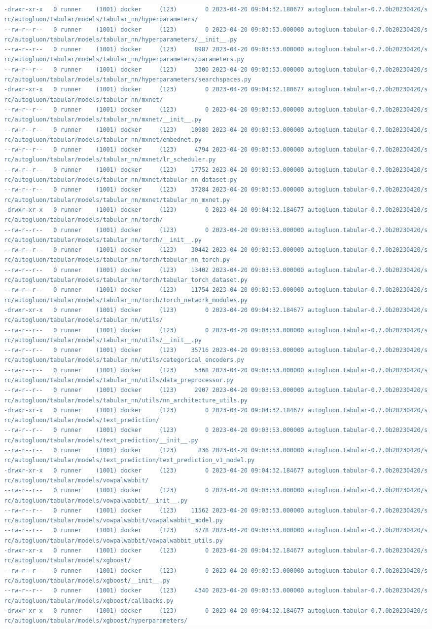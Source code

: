 ```diff
-drwxr-xr-x   0 runner    (1001) docker     (123)        0 2023-04-20 09:04:32.180677 autogluon.tabular-0.7.0b20230420/src/autogluon/tabular/models/tabular_nn/hyperparameters/
--rw-r--r--   0 runner    (1001) docker     (123)        0 2023-04-20 09:03:53.000000 autogluon.tabular-0.7.0b20230420/src/autogluon/tabular/models/tabular_nn/hyperparameters/__init__.py
--rw-r--r--   0 runner    (1001) docker     (123)     8987 2023-04-20 09:03:53.000000 autogluon.tabular-0.7.0b20230420/src/autogluon/tabular/models/tabular_nn/hyperparameters/parameters.py
--rw-r--r--   0 runner    (1001) docker     (123)     3300 2023-04-20 09:03:53.000000 autogluon.tabular-0.7.0b20230420/src/autogluon/tabular/models/tabular_nn/hyperparameters/searchspaces.py
-drwxr-xr-x   0 runner    (1001) docker     (123)        0 2023-04-20 09:04:32.180677 autogluon.tabular-0.7.0b20230420/src/autogluon/tabular/models/tabular_nn/mxnet/
--rw-r--r--   0 runner    (1001) docker     (123)        0 2023-04-20 09:03:53.000000 autogluon.tabular-0.7.0b20230420/src/autogluon/tabular/models/tabular_nn/mxnet/__init__.py
--rw-r--r--   0 runner    (1001) docker     (123)    10980 2023-04-20 09:03:53.000000 autogluon.tabular-0.7.0b20230420/src/autogluon/tabular/models/tabular_nn/mxnet/embednet.py
--rw-r--r--   0 runner    (1001) docker     (123)     4794 2023-04-20 09:03:53.000000 autogluon.tabular-0.7.0b20230420/src/autogluon/tabular/models/tabular_nn/mxnet/lr_scheduler.py
--rw-r--r--   0 runner    (1001) docker     (123)    17752 2023-04-20 09:03:53.000000 autogluon.tabular-0.7.0b20230420/src/autogluon/tabular/models/tabular_nn/mxnet/tabular_nn_dataset.py
--rw-r--r--   0 runner    (1001) docker     (123)    37284 2023-04-20 09:03:53.000000 autogluon.tabular-0.7.0b20230420/src/autogluon/tabular/models/tabular_nn/mxnet/tabular_nn_mxnet.py
-drwxr-xr-x   0 runner    (1001) docker     (123)        0 2023-04-20 09:04:32.184677 autogluon.tabular-0.7.0b20230420/src/autogluon/tabular/models/tabular_nn/torch/
--rw-r--r--   0 runner    (1001) docker     (123)        0 2023-04-20 09:03:53.000000 autogluon.tabular-0.7.0b20230420/src/autogluon/tabular/models/tabular_nn/torch/__init__.py
--rw-r--r--   0 runner    (1001) docker     (123)    30442 2023-04-20 09:03:53.000000 autogluon.tabular-0.7.0b20230420/src/autogluon/tabular/models/tabular_nn/torch/tabular_nn_torch.py
--rw-r--r--   0 runner    (1001) docker     (123)    13402 2023-04-20 09:03:53.000000 autogluon.tabular-0.7.0b20230420/src/autogluon/tabular/models/tabular_nn/torch/tabular_torch_dataset.py
--rw-r--r--   0 runner    (1001) docker     (123)    11754 2023-04-20 09:03:53.000000 autogluon.tabular-0.7.0b20230420/src/autogluon/tabular/models/tabular_nn/torch/torch_network_modules.py
-drwxr-xr-x   0 runner    (1001) docker     (123)        0 2023-04-20 09:04:32.184677 autogluon.tabular-0.7.0b20230420/src/autogluon/tabular/models/tabular_nn/utils/
--rw-r--r--   0 runner    (1001) docker     (123)        0 2023-04-20 09:03:53.000000 autogluon.tabular-0.7.0b20230420/src/autogluon/tabular/models/tabular_nn/utils/__init__.py
--rw-r--r--   0 runner    (1001) docker     (123)    35716 2023-04-20 09:03:53.000000 autogluon.tabular-0.7.0b20230420/src/autogluon/tabular/models/tabular_nn/utils/categorical_encoders.py
--rw-r--r--   0 runner    (1001) docker     (123)     5368 2023-04-20 09:03:53.000000 autogluon.tabular-0.7.0b20230420/src/autogluon/tabular/models/tabular_nn/utils/data_preprocessor.py
--rw-r--r--   0 runner    (1001) docker     (123)     2907 2023-04-20 09:03:53.000000 autogluon.tabular-0.7.0b20230420/src/autogluon/tabular/models/tabular_nn/utils/nn_architecture_utils.py
-drwxr-xr-x   0 runner    (1001) docker     (123)        0 2023-04-20 09:04:32.184677 autogluon.tabular-0.7.0b20230420/src/autogluon/tabular/models/text_prediction/
--rw-r--r--   0 runner    (1001) docker     (123)        0 2023-04-20 09:03:53.000000 autogluon.tabular-0.7.0b20230420/src/autogluon/tabular/models/text_prediction/__init__.py
--rw-r--r--   0 runner    (1001) docker     (123)      836 2023-04-20 09:03:53.000000 autogluon.tabular-0.7.0b20230420/src/autogluon/tabular/models/text_prediction/text_prediction_v1_model.py
-drwxr-xr-x   0 runner    (1001) docker     (123)        0 2023-04-20 09:04:32.184677 autogluon.tabular-0.7.0b20230420/src/autogluon/tabular/models/vowpalwabbit/
--rw-r--r--   0 runner    (1001) docker     (123)        0 2023-04-20 09:03:53.000000 autogluon.tabular-0.7.0b20230420/src/autogluon/tabular/models/vowpalwabbit/__init__.py
--rw-r--r--   0 runner    (1001) docker     (123)    11562 2023-04-20 09:03:53.000000 autogluon.tabular-0.7.0b20230420/src/autogluon/tabular/models/vowpalwabbit/vowpalwabbit_model.py
--rw-r--r--   0 runner    (1001) docker     (123)     3778 2023-04-20 09:03:53.000000 autogluon.tabular-0.7.0b20230420/src/autogluon/tabular/models/vowpalwabbit/vowpalwabbit_utils.py
-drwxr-xr-x   0 runner    (1001) docker     (123)        0 2023-04-20 09:04:32.184677 autogluon.tabular-0.7.0b20230420/src/autogluon/tabular/models/xgboost/
--rw-r--r--   0 runner    (1001) docker     (123)        0 2023-04-20 09:03:53.000000 autogluon.tabular-0.7.0b20230420/src/autogluon/tabular/models/xgboost/__init__.py
--rw-r--r--   0 runner    (1001) docker     (123)     4340 2023-04-20 09:03:53.000000 autogluon.tabular-0.7.0b20230420/src/autogluon/tabular/models/xgboost/callbacks.py
-drwxr-xr-x   0 runner    (1001) docker     (123)        0 2023-04-20 09:04:32.184677 autogluon.tabular-0.7.0b20230420/src/autogluon/tabular/models/xgboost/hyperparameters/
```